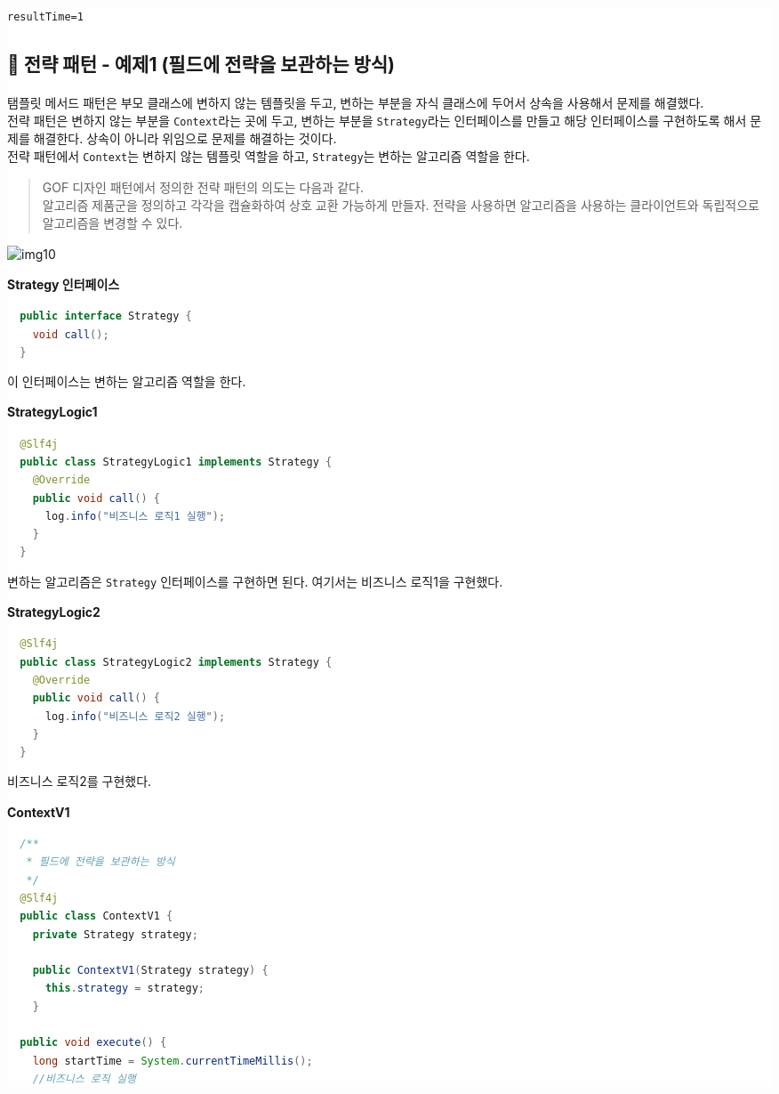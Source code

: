 ```
resultTime=1
```


## 🔔 전략 패턴 - 예제1 (필드에 전략을 보관하는 방식)
탬플릿 메서드 패턴은 부모 클래스에 변하지 않는 템플릿을 두고, 변하는 부분을 자식 클래스에 두어서 상속을 사용해서 문제를 해결했다.  
전략 패턴은 변하지 않는 부분을 `Context`라는 곳에 두고, 변하는 부분을 `Strategy`라는 인터페이스를 만들고 해당 인터페이스를 구현하도록 해서 문제를 해결한다. 상속이 아니라 위임으로 문제를 해결하는 것이다.  
전략 패턴에서 `Context`는 변하지 않는 템플릿 역할을 하고, `Strategy`는 변하는 알고리즘 역할을 한다.

>GOF 디자인 패턴에서 정의한 전략 패턴의 의도는 다음과 같다.  
알고리즘 제품군을 정의하고 각각을 캡슐화하여 상호 교환 가능하게 만들자. 전략을 사용하면 알고리즘을
사용하는 클라이언트와 독립적으로 알고리즘을 변경할 수 있다.

![img10](https://user-images.githubusercontent.com/93430103/161970869-ea420176-8d44-4e6e-ae33-ddfc464191d2.png)


**Strategy 인터페이스**
```java
  public interface Strategy {
    void call();
  }
```
이 인터페이스는 변하는 알고리즘 역할을 한다.


**StrategyLogic1**
```java
  @Slf4j
  public class StrategyLogic1 implements Strategy {
    @Override
    public void call() {
      log.info("비즈니스 로직1 실행");
    }
  }
```
변하는 알고리즘은 `Strategy` 인터페이스를 구현하면 된다. 여기서는 비즈니스 로직1을 구현했다.


**StrategyLogic2**
```java
  @Slf4j
  public class StrategyLogic2 implements Strategy {
    @Override
    public void call() {
      log.info("비즈니스 로직2 실행");
    }
  }
```
비즈니스 로직2를 구현했다.


**ContextV1**
```java
  /**
   * 필드에 전략을 보관하는 방식
   */
  @Slf4j
  public class ContextV1 {
    private Strategy strategy;
      
    public ContextV1(Strategy strategy) {
      this.strategy = strategy;
    }

  public void execute() {
    long startTime = System.currentTimeMillis(); 
    //비즈니스 로직 실행
```